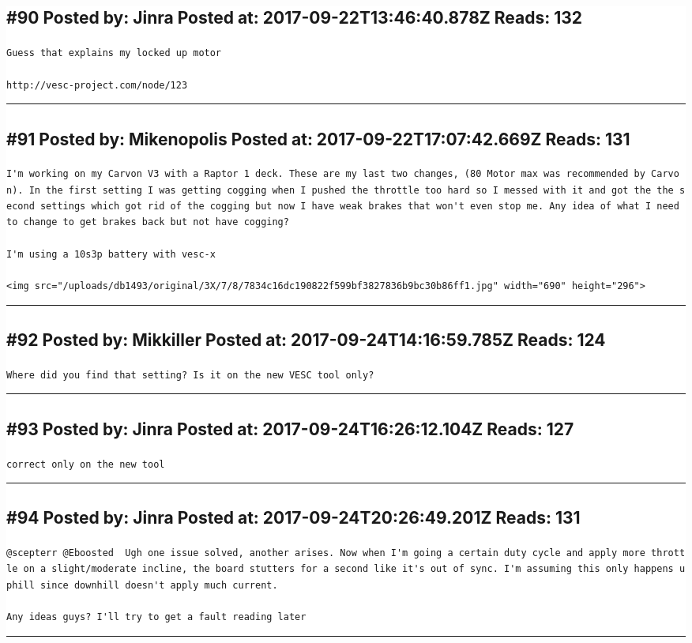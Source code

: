 ## \#90 Posted by: Jinra Posted at: 2017-09-22T13:46:40.878Z Reads: 132

```
Guess that explains my locked up motor

http://vesc-project.com/node/123
```

---
## \#91 Posted by: Mikenopolis Posted at: 2017-09-22T17:07:42.669Z Reads: 131

```
I'm working on my Carvon V3 with a Raptor 1 deck. These are my last two changes, (80 Motor max was recommended by Carvon). In the first setting I was getting cogging when I pushed the throttle too hard so I messed with it and got the the second settings which got rid of the cogging but now I have weak brakes that won't even stop me. Any idea of what I need to change to get brakes back but not have cogging?

I'm using a 10s3p battery with vesc-x 

<img src="/uploads/db1493/original/3X/7/8/7834c16dc190822f599bf3827836b9bc30b86ff1.jpg" width="690" height="296">
```

---
## \#92 Posted by: Mikkiller Posted at: 2017-09-24T14:16:59.785Z Reads: 124

```
Where did you find that setting? Is it on the new VESC tool only?
```

---
## \#93 Posted by: Jinra Posted at: 2017-09-24T16:26:12.104Z Reads: 127

```
correct only on the new tool
```

---
## \#94 Posted by: Jinra Posted at: 2017-09-24T20:26:49.201Z Reads: 131

```
@scepterr @Eboosted  Ugh one issue solved, another arises. Now when I'm going a certain duty cycle and apply more throttle on a slight/moderate incline, the board stutters for a second like it's out of sync. I'm assuming this only happens uphill since downhill doesn't apply much current.

Any ideas guys? I'll try to get a fault reading later
```

---